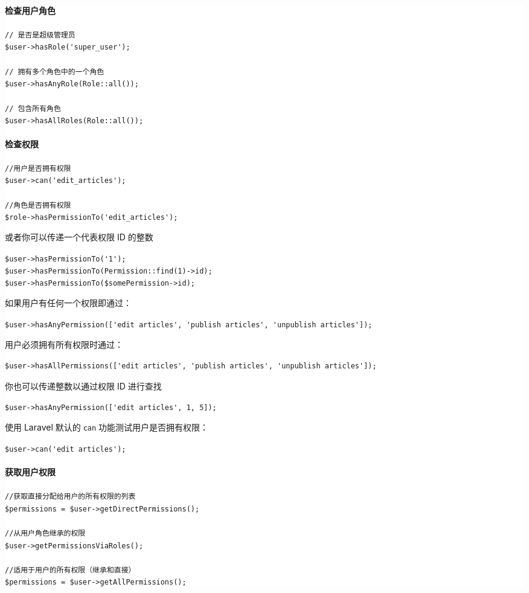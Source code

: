 #### 检查用户角色

```
// 是否是超级管理员
$user->hasRole('super_user');

// 拥有多个角色中的一个角色
$user->hasAnyRole(Role::all());  

// 包含所有角色
$user->hasAllRoles(Role::all()); 
```

#### 检查权限

```
//用户是否拥有权限
$user->can('edit_articles'); 

//角色是否拥有权限
$role->hasPermissionTo('edit_articles');  
```

或者你可以传递一个代表权限 ID 的整数

```
$user->hasPermissionTo('1');
$user->hasPermissionTo(Permission::find(1)->id);
$user->hasPermissionTo($somePermission->id); 
```

如果用户有任何一个权限即通过：

```
$user->hasAnyPermission(['edit articles', 'publish articles', 'unpublish articles']);
```

用户必须拥有所有权限时通过：

```
$user->hasAllPermissions(['edit articles', 'publish articles', 'unpublish articles']);
```

你也可以传递整数以通过权限 ID 进行查找

```
$user->hasAnyPermission(['edit articles', 1, 5]);
```

 使用 Laravel 默认的 `can` 功能测试用户是否拥有权限：

```
$user->can('edit articles');
```

#### 获取用户权限

```
//获取直接分配给用户的所有权限的列表
$permissions = $user->getDirectPermissions();

//从用户角色继承的权限
$user->getPermissionsViaRoles();

//适用于用户的所有权限（继承和直接）
$permissions = $user->getAllPermissions();
```
